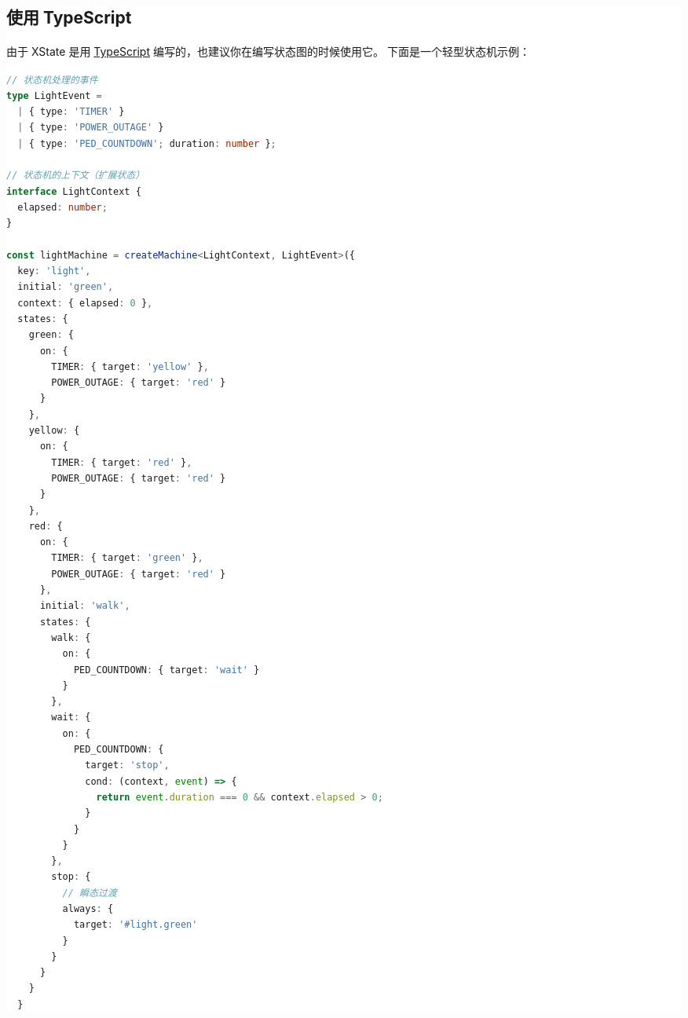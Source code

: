 ## 使用 TypeScript

由于 XState 是用 [TypeScript](https://www.typescriptlang.org/) 编写的，也建议你在编写状态图的时候使用它。 下面是一个轻型状态机示例：

```typescript
// 状态机处理的事件
type LightEvent =
  | { type: 'TIMER' }
  | { type: 'POWER_OUTAGE' }
  | { type: 'PED_COUNTDOWN'; duration: number };

// 状态机的上下文（扩展状态）
interface LightContext {
  elapsed: number;
}

const lightMachine = createMachine<LightContext, LightEvent>({
  key: 'light',
  initial: 'green',
  context: { elapsed: 0 },
  states: {
    green: {
      on: {
        TIMER: { target: 'yellow' },
        POWER_OUTAGE: { target: 'red' }
      }
    },
    yellow: {
      on: {
        TIMER: { target: 'red' },
        POWER_OUTAGE: { target: 'red' }
      }
    },
    red: {
      on: {
        TIMER: { target: 'green' },
        POWER_OUTAGE: { target: 'red' }
      },
      initial: 'walk',
      states: {
        walk: {
          on: {
            PED_COUNTDOWN: { target: 'wait' }
          }
        },
        wait: {
          on: {
            PED_COUNTDOWN: {
              target: 'stop',
              cond: (context, event) => {
                return event.duration === 0 && context.elapsed > 0;
              }
            }
          }
        },
        stop: {
          // 瞬态过渡
          always: {
            target: '#light.green'
          }
        }
      }
    }
  }
```